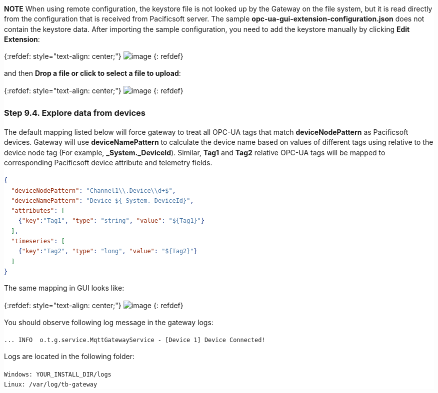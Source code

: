 **NOTE** When using remote configuration, the keystore file is not looked up by the Gateway on the file system, but it is read directly from the 
configuration that is received from Pacificsoft server. The sample **opc-ua-gui-extension-configuration.json** does not contain the keystore data.
After importing the sample configuration, you need to add the keystore manually by clicking **Edit Extension**:

{:refdef: style="text-align: center;"}
![image](/images/gateway/gateway-opc-edit-extension.png)
{: refdef}

and then **Drop a file or click to select a file to upload**: 

{:refdef: style="text-align: center;"}
![image](/images/gateway/gateway-opc-add-keystore.png)
{: refdef}

### Step 9.4. Explore data from devices

 
The default mapping listed below will force gateway to treat all OPC-UA tags that match **deviceNodePattern** as Pacificsoft devices.
Gateway will use **deviceNamePattern** to calculate the device name based on values of different tags using relative to the device node tag (For example, **_System._DeviceId**).
Similar, **Tag1** and **Tag2** relative OPC-UA tags will be mapped to corresponding Pacificsoft device attribute and telemetry fields.
 
```json
{
  "deviceNodePattern": "Channel1\\.Device\\d+$",
  "deviceNamePattern": "Device ${_System._DeviceId}",
  "attributes": [
    {"key":"Tag1", "type": "string", "value": "${Tag1}"}
  ],
  "timeseries": [
    {"key":"Tag2", "type": "long", "value": "${Tag2}"}
  ]
}
```

The same mapping in GUI looks like:

{:refdef: style="text-align: center;"}
![image](/images/gateway/gateway-opc-gui-mapping.png)
{: refdef}


You should observe following log message in the gateway logs:
 
```text
... INFO  o.t.g.service.MqttGatewayService - [Device 1] Device Connected!
```

Logs are located in the following folder:

```bash
Windows: YOUR_INSTALL_DIR/logs
Linux: /var/log/tb-gateway
```
